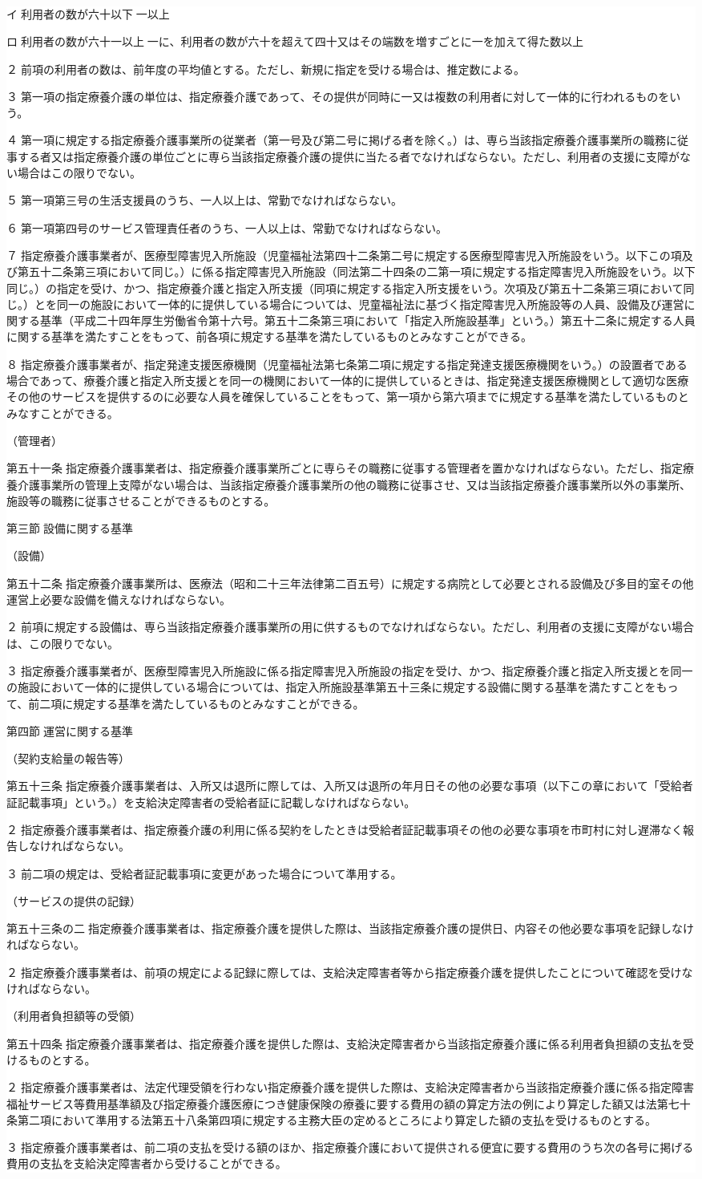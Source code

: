 イ 利用者の数が六十以下 一以上

ロ 利用者の数が六十一以上 一に、利用者の数が六十を超えて四十又はその端数を増すごとに一を加えて得た数以上

２ 前項の利用者の数は、前年度の平均値とする。ただし、新規に指定を受ける場合は、推定数による。

３ 第一項の指定療養介護の単位は、指定療養介護であって、その提供が同時に一又は複数の利用者に対して一体的に行われるものをいう。

４ 第一項に規定する指定療養介護事業所の従業者（第一号及び第二号に掲げる者を除く。）は、専ら当該指定療養介護事業所の職務に従事する者又は指定療養介護の単位ごとに専ら当該指定療養介護の提供に当たる者でなければならない。ただし、利用者の支援に支障がない場合はこの限りでない。

５ 第一項第三号の生活支援員のうち、一人以上は、常勤でなければならない。

６ 第一項第四号のサービス管理責任者のうち、一人以上は、常勤でなければならない。

７ 指定療養介護事業者が、医療型障害児入所施設（児童福祉法第四十二条第二号に規定する医療型障害児入所施設をいう。以下この項及び第五十二条第三項において同じ。）に係る指定障害児入所施設（同法第二十四条の二第一項に規定する指定障害児入所施設をいう。以下同じ。）の指定を受け、かつ、指定療養介護と指定入所支援（同項に規定する指定入所支援をいう。次項及び第五十二条第三項において同じ。）とを同一の施設において一体的に提供している場合については、児童福祉法に基づく指定障害児入所施設等の人員、設備及び運営に関する基準（平成二十四年厚生労働省令第十六号。第五十二条第三項において「指定入所施設基準」という。）第五十二条に規定する人員に関する基準を満たすことをもって、前各項に規定する基準を満たしているものとみなすことができる。

８ 指定療養介護事業者が、指定発達支援医療機関（児童福祉法第七条第二項に規定する指定発達支援医療機関をいう。）の設置者である場合であって、療養介護と指定入所支援とを同一の機関において一体的に提供しているときは、指定発達支援医療機関として適切な医療その他のサービスを提供するのに必要な人員を確保していることをもって、第一項から第六項までに規定する基準を満たしているものとみなすことができる。

（管理者）

第五十一条 指定療養介護事業者は、指定療養介護事業所ごとに専らその職務に従事する管理者を置かなければならない。ただし、指定療養介護事業所の管理上支障がない場合は、当該指定療養介護事業所の他の職務に従事させ、又は当該指定療養介護事業所以外の事業所、施設等の職務に従事させることができるものとする。

第三節 設備に関する基準

（設備）

第五十二条 指定療養介護事業所は、医療法（昭和二十三年法律第二百五号）に規定する病院として必要とされる設備及び多目的室その他運営上必要な設備を備えなければならない。

２ 前項に規定する設備は、専ら当該指定療養介護事業所の用に供するものでなければならない。ただし、利用者の支援に支障がない場合は、この限りでない。

３ 指定療養介護事業者が、医療型障害児入所施設に係る指定障害児入所施設の指定を受け、かつ、指定療養介護と指定入所支援とを同一の施設において一体的に提供している場合については、指定入所施設基準第五十三条に規定する設備に関する基準を満たすことをもって、前二項に規定する基準を満たしているものとみなすことができる。

第四節 運営に関する基準

（契約支給量の報告等）

第五十三条 指定療養介護事業者は、入所又は退所に際しては、入所又は退所の年月日その他の必要な事項（以下この章において「受給者証記載事項」という。）を支給決定障害者の受給者証に記載しなければならない。

２ 指定療養介護事業者は、指定療養介護の利用に係る契約をしたときは受給者証記載事項その他の必要な事項を市町村に対し遅滞なく報告しなければならない。

３ 前二項の規定は、受給者証記載事項に変更があった場合について準用する。

（サービスの提供の記録）

第五十三条の二 指定療養介護事業者は、指定療養介護を提供した際は、当該指定療養介護の提供日、内容その他必要な事項を記録しなければならない。

２ 指定療養介護事業者は、前項の規定による記録に際しては、支給決定障害者等から指定療養介護を提供したことについて確認を受けなければならない。

（利用者負担額等の受領）

第五十四条 指定療養介護事業者は、指定療養介護を提供した際は、支給決定障害者から当該指定療養介護に係る利用者負担額の支払を受けるものとする。

２ 指定療養介護事業者は、法定代理受領を行わない指定療養介護を提供した際は、支給決定障害者から当該指定療養介護に係る指定障害福祉サービス等費用基準額及び指定療養介護医療につき健康保険の療養に要する費用の額の算定方法の例により算定した額又は法第七十条第二項において準用する法第五十八条第四項に規定する主務大臣の定めるところにより算定した額の支払を受けるものとする。

３ 指定療養介護事業者は、前二項の支払を受ける額のほか、指定療養介護において提供される便宜に要する費用のうち次の各号に掲げる費用の支払を支給決定障害者から受けることができる。
